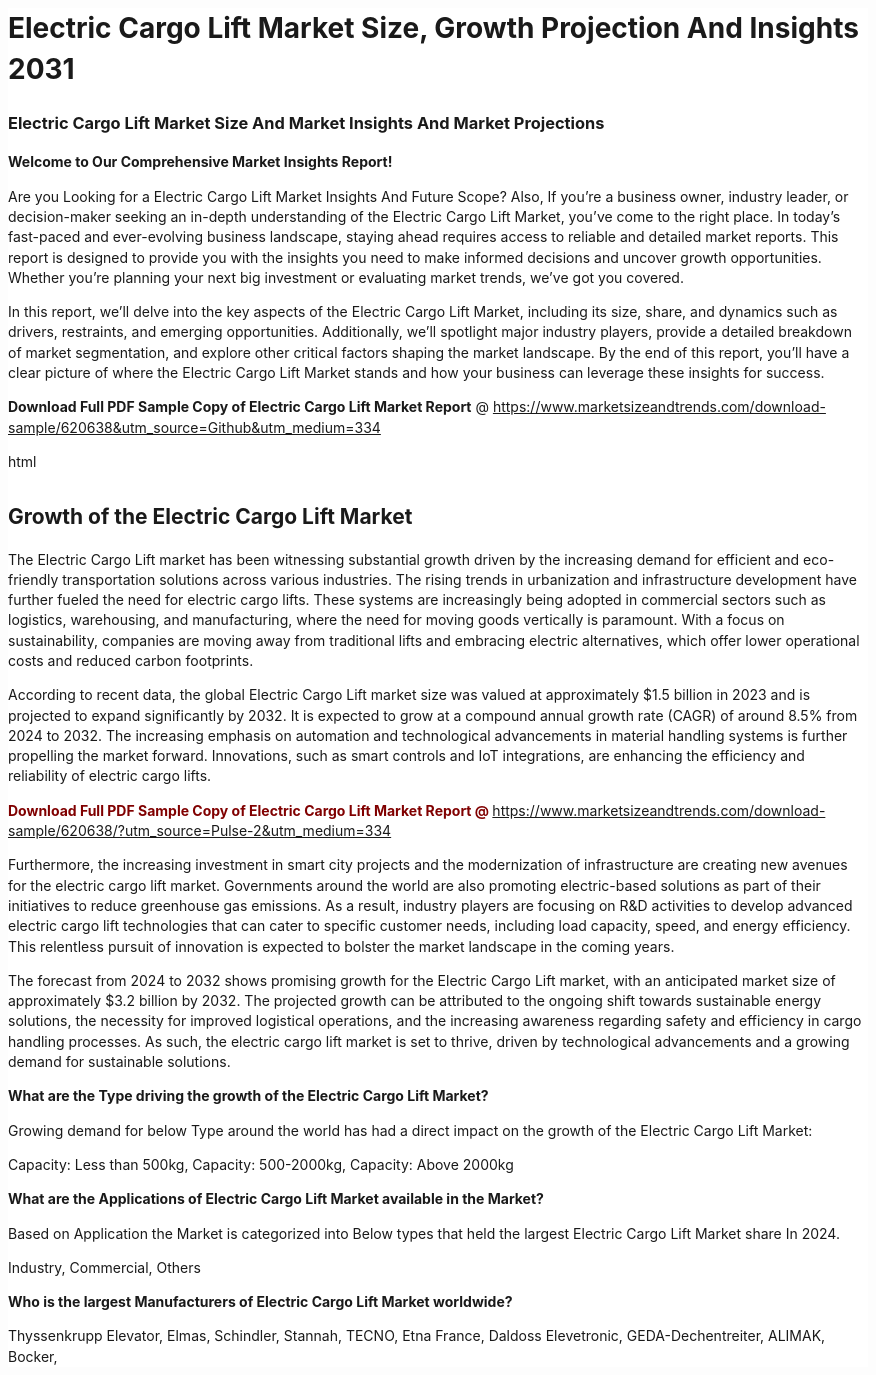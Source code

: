 <h1>Electric Cargo Lift Market Size, Growth Projection And Insights 2031</h1><div class="" data-test-id=""><h3><span class="">Electric Cargo Lift Market Size And Market Insights And Market Projections</span></h3></div><div class="" data-test-id=""><p><strong>Welcome to Our Comprehensive Market Insights Report!</strong></p><p>Are you Looking for a Electric Cargo Lift Market Insights And Future Scope? Also, If you&rsquo;re a business owner, industry leader, or decision-maker seeking an in-depth understanding of the Electric Cargo Lift Market, you&rsquo;ve come to the right place. In today&rsquo;s fast-paced and ever-evolving business landscape, staying ahead requires access to reliable and detailed market reports. This report is designed to provide you with the insights you need to make informed decisions and uncover growth opportunities. Whether you&rsquo;re planning your next big investment or evaluating market trends, we&rsquo;ve got you covered.</p><p>In this report, we&rsquo;ll delve into the key aspects of the Electric Cargo Lift Market, including its size, share, and dynamics such as drivers, restraints, and emerging opportunities. Additionally, we&rsquo;ll spotlight major industry players, provide a detailed breakdown of market segmentation, and explore other critical factors shaping the market landscape. By the end of this report, you&rsquo;ll have a clear picture of where the Electric Cargo Lift Market stands and how your business can leverage these insights for success.</p><p><strong>Download Full PDF Sample Copy of Electric Cargo Lift Market Report</strong> @ <a href="https://www.marketsizeandtrends.com/download-sample/620638&utm_source=Github&utm_medium=334" target="_blank">https://www.marketsizeandtrends.com/download-sample/620638&utm_source=Github&utm_medium=334</a></p></div><div class="" data-test-id=""><p><span class="">html<h2>Growth of the Electric Cargo Lift Market</h2><p>The Electric Cargo Lift market has been witnessing substantial growth driven by the increasing demand for efficient and eco-friendly transportation solutions across various industries. The rising trends in urbanization and infrastructure development have further fueled the need for electric cargo lifts. These systems are increasingly being adopted in commercial sectors such as logistics, warehousing, and manufacturing, where the need for moving goods vertically is paramount. With a focus on sustainability, companies are moving away from traditional lifts and embracing electric alternatives, which offer lower operational costs and reduced carbon footprints.</p><p>According to recent data, the global Electric Cargo Lift market size was valued at approximately $1.5 billion in 2023 and is projected to expand significantly by 2032. It is expected to grow at a compound annual growth rate (CAGR) of around 8.5% from 2024 to 2032. The increasing emphasis on automation and technological advancements in material handling systems is further propelling the market forward. Innovations, such as smart controls and IoT integrations, are enhancing the efficiency and reliability of electric cargo lifts.</p><p><strong><span style="color: #800000;">Download Full PDF Sample Copy of Electric Cargo Lift Market Report @</span>&nbsp;</strong><a href="https://www.marketsizeandtrends.com/download-sample/620638/?utm_source=Pulse-2&amp;utm_medium=334">https://www.marketsizeandtrends.com/download-sample/620638/?utm_source=Pulse-2&amp;utm_medium=334</a></p><p>Furthermore, the increasing investment in smart city projects and the modernization of infrastructure are creating new avenues for the electric cargo lift market. Governments around the world are also promoting electric-based solutions as part of their initiatives to reduce greenhouse gas emissions. As a result, industry players are focusing on R&D activities to develop advanced electric cargo lift technologies that can cater to specific customer needs, including load capacity, speed, and energy efficiency. This relentless pursuit of innovation is expected to bolster the market landscape in the coming years.</p><p>The forecast from 2024 to 2032 shows promising growth for the Electric Cargo Lift market, with an anticipated market size of approximately $3.2 billion by 2032. The projected growth can be attributed to the ongoing shift towards sustainable energy solutions, the necessity for improved logistical operations, and the increasing awareness regarding safety and efficiency in cargo handling processes. As such, the electric cargo lift market is set to thrive, driven by technological advancements and a growing demand for sustainable solutions.</p></span></p><p><strong><span class="">What are the&nbsp;Type driving the growth of the Electric Cargo Lift Market?</span></strong></p></div><div class="" data-test-id=""><p><span class="">Growing demand for below Type around the world has had a direct impact on the growth of the Electric Cargo Lift Market:</span></p></div><div class="" data-test-id=""><p>Capacity: Less than 500kg, Capacity: 500-2000kg, Capacity: Above 2000kg</p><p><span class=""><strong>What are the&nbsp;Applications&nbsp;of Electric Cargo Lift Market available in the Market?</strong></span></p></div><div class="" data-test-id=""><p><span class="">Based on Application the Market is categorized into Below types that held the largest Electric Cargo Lift Market share In 2024.</span></p></div><div class="" data-test-id=""><p><span class="">Industry, Commercial, Others</span></p><p><span class=""><strong>Who is the largest Manufacturers of Electric Cargo Lift Market worldwide?</strong></span></p></div><div class="" data-test-id=""><p><span class="">Thyssenkrupp Elevator, Elmas, Schindler, Stannah, TECNO, Etna France, Daldoss Elevetronic, GEDA-Dechentreiter, ALIMAK, Bocker,